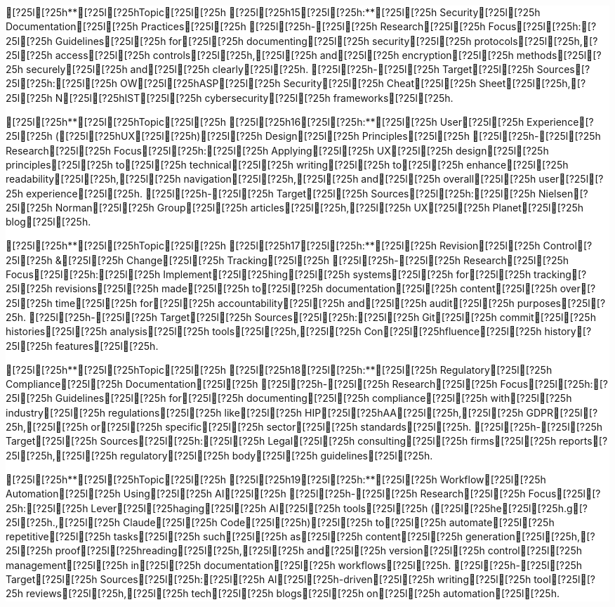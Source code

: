 [?25l[?25h**[?25l[?25hTopic[?25l[?25h [?25l[?25h15[?25l[?25h:**[?25l[?25h Security[?25l[?25h Documentation[?25l[?25h Practices[?25l[?25h
[?25l[?25h-[?25l[?25h Research[?25l[?25h Focus[?25l[?25h:[?25l[?25h Guidelines[?25l[?25h for[?25l[?25h documenting[?25l[?25h security[?25l[?25h protocols[?25l[?25h,[?25l[?25h access[?25l[?25h controls[?25l[?25h,[?25l[?25h and[?25l[?25h encryption[?25l[?25h methods[?25l[?25h securely[?25l[?25h and[?25l[?25h clearly[?25l[?25h.
[?25l[?25h-[?25l[?25h Target[?25l[?25h Sources[?25l[?25h:[?25l[?25h OW[?25l[?25hASP[?25l[?25h Security[?25l[?25h Cheat[?25l[?25h Sheet[?25l[?25h,[?25l[?25h N[?25l[?25hIST[?25l[?25h cybersecurity[?25l[?25h frameworks[?25l[?25h.

[?25l[?25h**[?25l[?25hTopic[?25l[?25h [?25l[?25h16[?25l[?25h:**[?25l[?25h User[?25l[?25h Experience[?25l[?25h ([?25l[?25hUX[?25l[?25h)[?25l[?25h Design[?25l[?25h Principles[?25l[?25h
[?25l[?25h-[?25l[?25h Research[?25l[?25h Focus[?25l[?25h:[?25l[?25h Applying[?25l[?25h UX[?25l[?25h design[?25l[?25h principles[?25l[?25h to[?25l[?25h technical[?25l[?25h writing[?25l[?25h to[?25l[?25h enhance[?25l[?25h readability[?25l[?25h,[?25l[?25h navigation[?25l[?25h,[?25l[?25h and[?25l[?25h overall[?25l[?25h user[?25l[?25h experience[?25l[?25h.
[?25l[?25h-[?25l[?25h Target[?25l[?25h Sources[?25l[?25h:[?25l[?25h Nielsen[?25l[?25h Norman[?25l[?25h Group[?25l[?25h articles[?25l[?25h,[?25l[?25h UX[?25l[?25h Planet[?25l[?25h blog[?25l[?25h.

[?25l[?25h**[?25l[?25hTopic[?25l[?25h [?25l[?25h17[?25l[?25h:**[?25l[?25h Revision[?25l[?25h Control[?25l[?25h &[?25l[?25h Change[?25l[?25h Tracking[?25l[?25h
[?25l[?25h-[?25l[?25h Research[?25l[?25h Focus[?25l[?25h:[?25l[?25h Implement[?25l[?25hing[?25l[?25h systems[?25l[?25h for[?25l[?25h tracking[?25l[?25h revisions[?25l[?25h made[?25l[?25h to[?25l[?25h documentation[?25l[?25h content[?25l[?25h over[?25l[?25h time[?25l[?25h for[?25l[?25h accountability[?25l[?25h and[?25l[?25h audit[?25l[?25h purposes[?25l[?25h.
[?25l[?25h-[?25l[?25h Target[?25l[?25h Sources[?25l[?25h:[?25l[?25h Git[?25l[?25h commit[?25l[?25h histories[?25l[?25h analysis[?25l[?25h tools[?25l[?25h,[?25l[?25h Con[?25l[?25hfluence[?25l[?25h history[?25l[?25h features[?25l[?25h.

[?25l[?25h**[?25l[?25hTopic[?25l[?25h [?25l[?25h18[?25l[?25h:**[?25l[?25h Regulatory[?25l[?25h Compliance[?25l[?25h Documentation[?25l[?25h
[?25l[?25h-[?25l[?25h Research[?25l[?25h Focus[?25l[?25h:[?25l[?25h Guidelines[?25l[?25h for[?25l[?25h documenting[?25l[?25h compliance[?25l[?25h with[?25l[?25h industry[?25l[?25h regulations[?25l[?25h like[?25l[?25h HIP[?25l[?25hAA[?25l[?25h,[?25l[?25h GDPR[?25l[?25h,[?25l[?25h or[?25l[?25h specific[?25l[?25h sector[?25l[?25h standards[?25l[?25h.
[?25l[?25h-[?25l[?25h Target[?25l[?25h Sources[?25l[?25h:[?25l[?25h Legal[?25l[?25h consulting[?25l[?25h firms[?25l[?25h reports[?25l[?25h,[?25l[?25h regulatory[?25l[?25h body[?25l[?25h guidelines[?25l[?25h.

[?25l[?25h**[?25l[?25hTopic[?25l[?25h [?25l[?25h19[?25l[?25h:**[?25l[?25h Workflow[?25l[?25h Automation[?25l[?25h Using[?25l[?25h AI[?25l[?25h
[?25l[?25h-[?25l[?25h Research[?25l[?25h Focus[?25l[?25h:[?25l[?25h Lever[?25l[?25haging[?25l[?25h AI[?25l[?25h tools[?25l[?25h ([?25l[?25he[?25l[?25h.g[?25l[?25h.,[?25l[?25h Claude[?25l[?25h Code[?25l[?25h)[?25l[?25h to[?25l[?25h automate[?25l[?25h repetitive[?25l[?25h tasks[?25l[?25h such[?25l[?25h as[?25l[?25h content[?25l[?25h generation[?25l[?25h,[?25l[?25h proof[?25l[?25hreading[?25l[?25h,[?25l[?25h and[?25l[?25h version[?25l[?25h control[?25l[?25h management[?25l[?25h in[?25l[?25h documentation[?25l[?25h workflows[?25l[?25h.
[?25l[?25h-[?25l[?25h Target[?25l[?25h Sources[?25l[?25h:[?25l[?25h AI[?25l[?25h-driven[?25l[?25h writing[?25l[?25h tool[?25l[?25h reviews[?25l[?25h,[?25l[?25h tech[?25l[?25h blogs[?25l[?25h on[?25l[?25h automation[?25l[?25h.
